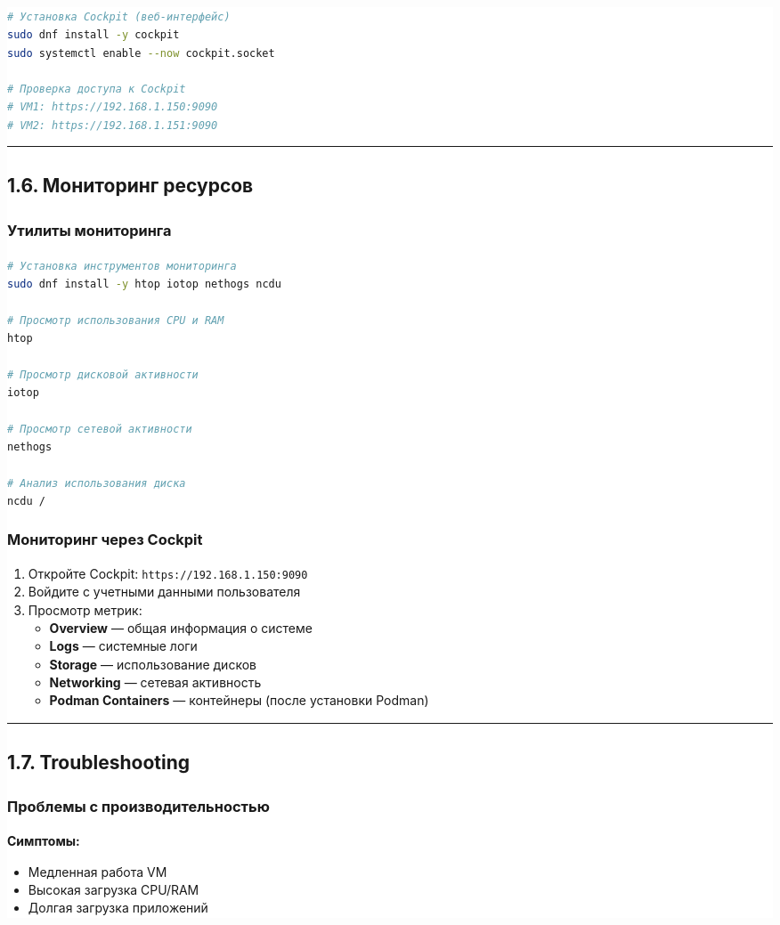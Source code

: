 ```bash
# Установка Cockpit (веб-интерфейс)
sudo dnf install -y cockpit
sudo systemctl enable --now cockpit.socket

# Проверка доступа к Cockpit
# VM1: https://192.168.1.150:9090
# VM2: https://192.168.1.151:9090
```

---

## 1.6. Мониторинг ресурсов

### Утилиты мониторинга

```bash
# Установка инструментов мониторинга
sudo dnf install -y htop iotop nethogs ncdu

# Просмотр использования CPU и RAM
htop

# Просмотр дисковой активности
iotop

# Просмотр сетевой активности
nethogs

# Анализ использования диска
ncdu /
```

### Мониторинг через Cockpit

1. Откройте Cockpit: `https://192.168.1.150:9090`
2. Войдите с учетными данными пользователя
3. Просмотр метрик:
   - **Overview** — общая информация о системе
   - **Logs** — системные логи
   - **Storage** — использование дисков
   - **Networking** — сетевая активность
   - **Podman Containers** — контейнеры (после установки Podman)

---

## 1.7. Troubleshooting

### Проблемы с производительностью

**Симптомы:**
- Медленная работа VM
- Высокая загрузка CPU/RAM
- Долгая загрузка приложений
